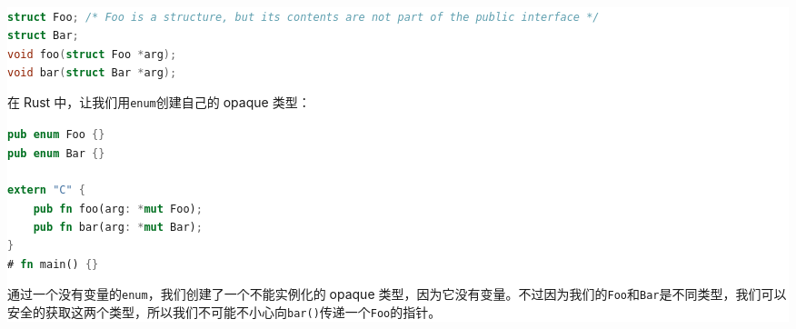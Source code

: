 ```c
struct Foo; /* Foo is a structure, but its contents are not part of the public interface */
struct Bar;
void foo(struct Foo *arg);
void bar(struct Bar *arg);
```

在 Rust 中，让我们用`enum`创建自己的 opaque 类型：

```rust
pub enum Foo {}
pub enum Bar {}

extern "C" {
    pub fn foo(arg: *mut Foo);
    pub fn bar(arg: *mut Bar);
}
# fn main() {}
```

通过一个没有变量的`enum`，我们创建了一个不能实例化的 opaque 类型，因为它没有变量。不过因为我们的`Foo`和`Bar`是不同类型，我们可以安全的获取这两个类型，所以我们不可能不小心向`bar()`传递一个`Foo`的指针。
